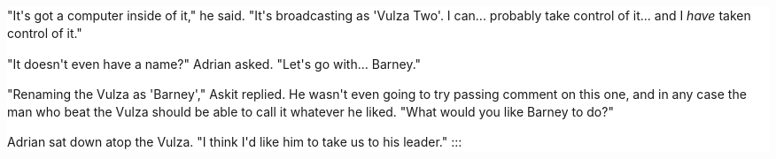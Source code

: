 "It\'s got a computer inside of it," he said. "It\'s broadcasting as
\'Vulza Two\'. I can... probably take control of it... and I *have*
taken control of it."

"It doesn\'t even have a name?" Adrian asked. "Let\'s go with...
Barney."

"Renaming the Vulza as \'Barney\'," Askit replied. He wasn\'t even going
to try passing comment on this one, and in any case the man who beat the
Vulza should be able to call it whatever he liked. "What would you like
Barney to do?"

Adrian sat down atop the Vulza. "I think I\'d like him to take us to his
leader."
:::
